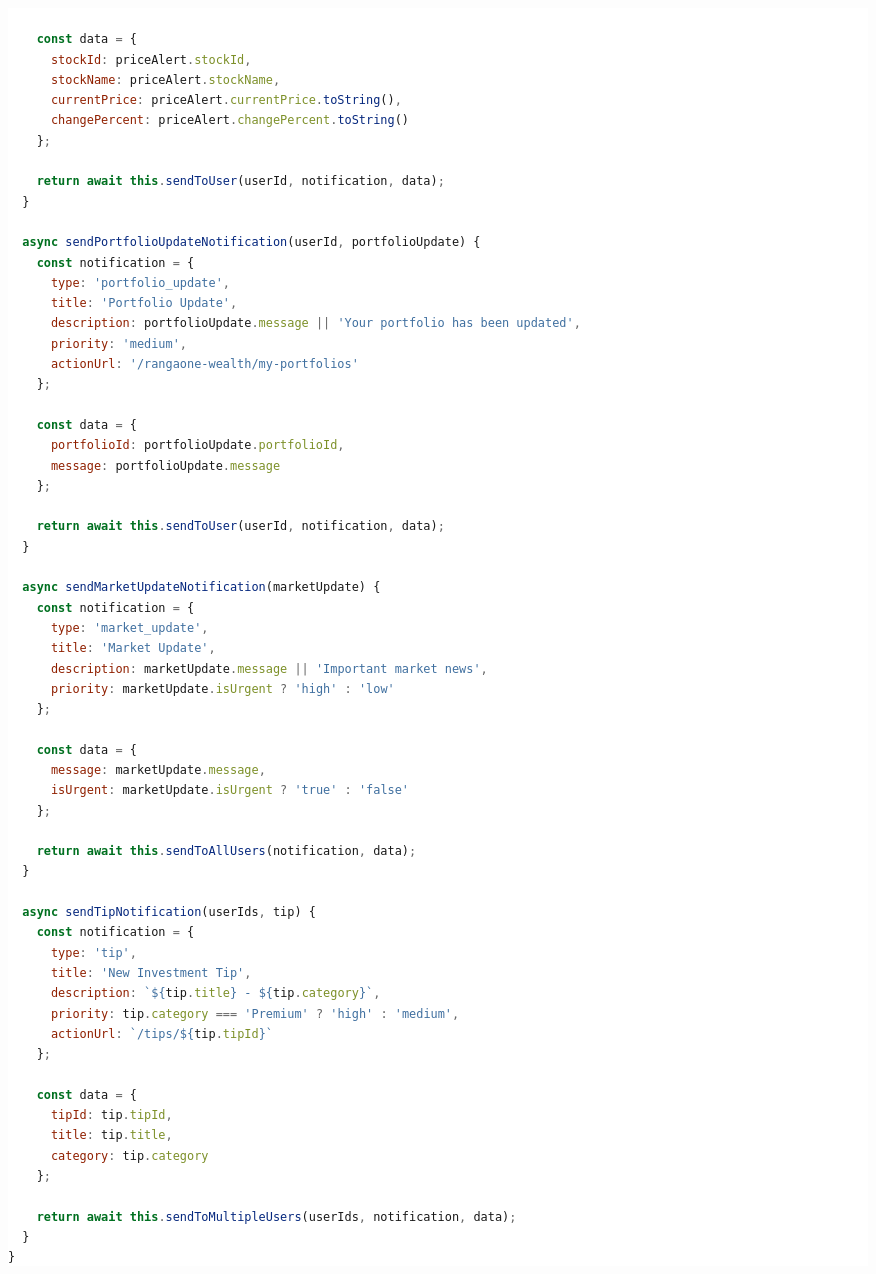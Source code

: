 ```javascript

    const data = {
      stockId: priceAlert.stockId,
      stockName: priceAlert.stockName,
      currentPrice: priceAlert.currentPrice.toString(),
      changePercent: priceAlert.changePercent.toString()
    };

    return await this.sendToUser(userId, notification, data);
  }

  async sendPortfolioUpdateNotification(userId, portfolioUpdate) {
    const notification = {
      type: 'portfolio_update',
      title: 'Portfolio Update',
      description: portfolioUpdate.message || 'Your portfolio has been updated',
      priority: 'medium',
      actionUrl: '/rangaone-wealth/my-portfolios'
    };

    const data = {
      portfolioId: portfolioUpdate.portfolioId,
      message: portfolioUpdate.message
    };

    return await this.sendToUser(userId, notification, data);
  }

  async sendMarketUpdateNotification(marketUpdate) {
    const notification = {
      type: 'market_update',
      title: 'Market Update',
      description: marketUpdate.message || 'Important market news',
      priority: marketUpdate.isUrgent ? 'high' : 'low'
    };

    const data = {
      message: marketUpdate.message,
      isUrgent: marketUpdate.isUrgent ? 'true' : 'false'
    };

    return await this.sendToAllUsers(notification, data);
  }

  async sendTipNotification(userIds, tip) {
    const notification = {
      type: 'tip',
      title: 'New Investment Tip',
      description: `${tip.title} - ${tip.category}`,
      priority: tip.category === 'Premium' ? 'high' : 'medium',
      actionUrl: `/tips/${tip.tipId}`
    };

    const data = {
      tipId: tip.tipId,
      title: tip.title,
      category: tip.category
    };

    return await this.sendToMultipleUsers(userIds, notification, data);
  }
}

```